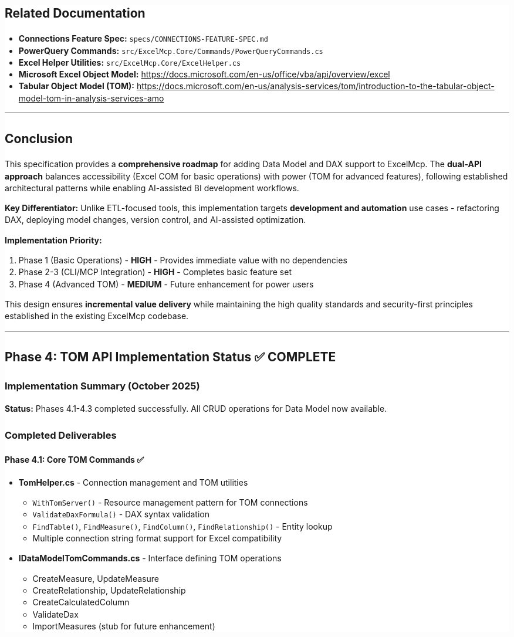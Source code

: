 
## Related Documentation

- **Connections Feature Spec:** `specs/CONNECTIONS-FEATURE-SPEC.md`
- **PowerQuery Commands:** `src/ExcelMcp.Core/Commands/PowerQueryCommands.cs`
- **Excel Helper Utilities:** `src/ExcelMcp.Core/ExcelHelper.cs`
- **Microsoft Excel Object Model:** https://docs.microsoft.com/en-us/office/vba/api/overview/excel
- **Tabular Object Model (TOM):** https://docs.microsoft.com/en-us/analysis-services/tom/introduction-to-the-tabular-object-model-tom-in-analysis-services-amo

---

## Conclusion

This specification provides a **comprehensive roadmap** for adding Data Model and DAX support to ExcelMcp. The **dual-API approach** balances accessibility (Excel COM for basic operations) with power (TOM for advanced features), following established architectural patterns while enabling AI-assisted BI development workflows.

**Key Differentiator:** Unlike ETL-focused tools, this implementation targets **development and automation** use cases - refactoring DAX, deploying model changes, version control, and AI-assisted optimization.

**Implementation Priority:**
1. Phase 1 (Basic Operations) - **HIGH** - Provides immediate value with no dependencies
2. Phase 2-3 (CLI/MCP Integration) - **HIGH** - Completes basic feature set
3. Phase 4 (Advanced TOM) - **MEDIUM** - Future enhancement for power users

This design ensures **incremental value delivery** while maintaining the high quality standards and security-first principles established in the existing ExcelMcp codebase.

---

## Phase 4: TOM API Implementation Status ✅ **COMPLETE**

### Implementation Summary (October 2025)

**Status:** Phases 4.1-4.3 completed successfully. All CRUD operations for Data Model now available.

### Completed Deliverables

#### Phase 4.1: Core TOM Commands ✅
- **TomHelper.cs** - Connection management and TOM utilities
  - `WithTomServer()` - Resource management pattern for TOM connections
  - `ValidateDaxFormula()` - DAX syntax validation
  - `FindTable()`, `FindMeasure()`, `FindColumn()`, `FindRelationship()` - Entity lookup
  - Multiple connection string format support for Excel compatibility
  
- **IDataModelTomCommands.cs** - Interface defining TOM operations
  - CreateMeasure, UpdateMeasure
  - CreateRelationship, UpdateRelationship
  - CreateCalculatedColumn
  - ValidateDax
  - ImportMeasures (stub for future enhancement)
  